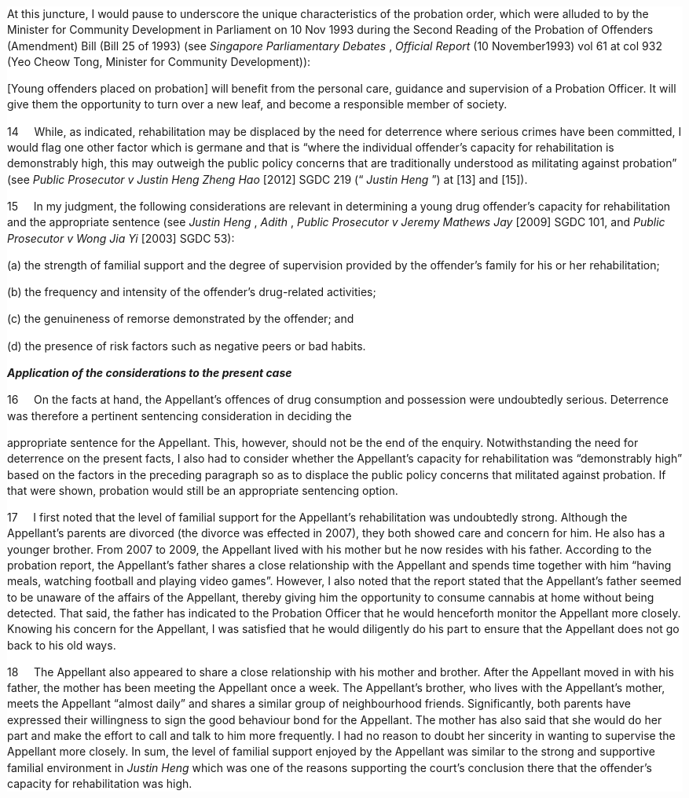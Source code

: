 At this juncture, I would pause to underscore the unique characteristics of the probation order, which were alluded to by the Minister for Community Development in Parliament on 10 Nov 1993 during the Second Reading of the Probation of Offenders (Amendment) Bill (Bill 25 of 1993) (see _Singapore Parliamentary Debates_ , _Official Report_ (10 November1993) vol 61 at col 932 (Yeo Cheow Tong, Minister for Community Development)): 

 [Young offenders placed on probation] will benefit from the personal care, guidance and supervision of a Probation Officer. It will give them the opportunity to turn over a new leaf, and become a responsible member of society. 

14     While, as indicated, rehabilitation may be displaced by the need for deterrence where serious crimes have been committed, I would flag one other factor which is germane and that is “where the individual offender’s capacity for rehabilitation is demonstrably high, this may outweigh the public policy concerns that are traditionally understood as militating against probation” (see _Public Prosecutor v Justin Heng Zheng Hao_ <span class="citation">[2012] SGDC 219</span> (“ _Justin Heng_ ”) at [13] and [15]). 

15     In my judgment, the following considerations are relevant in determining a young drug offender’s capacity for rehabilitation and the appropriate sentence (see _Justin Heng_ , _Adith_ , _Public Prosecutor v Jeremy Mathews Jay_ <span class="citation">[2009] SGDC 101</span>, and _Public Prosecutor v Wong Jia Yi_ <span class="citation">[2003] SGDC 53</span>): 

 (a) the strength of familial support and the degree of supervision provided by the offender’s family for his or her rehabilitation; 

 (b) the frequency and intensity of the offender’s drug-related activities; 

 (c) the genuineness of remorse demonstrated by the offender; and 

 (d) the presence of risk factors such as negative peers or bad habits. 

**_Application of the considerations to the present case_** 

16     On the facts at hand, the Appellant’s offences of drug consumption and possession were undoubtedly serious. Deterrence was therefore a pertinent sentencing consideration in deciding the 


appropriate sentence for the Appellant. This, however, should not be the end of the enquiry. Notwithstanding the need for deterrence on the present facts, I also had to consider whether the Appellant’s capacity for rehabilitation was “demonstrably high” based on the factors in the preceding paragraph so as to displace the public policy concerns that militated against probation. If that were shown, probation would still be an appropriate sentencing option. 

17     I first noted that the level of familial support for the Appellant’s rehabilitation was undoubtedly strong. Although the Appellant’s parents are divorced (the divorce was effected in 2007), they both showed care and concern for him. He also has a younger brother. From 2007 to 2009, the Appellant lived with his mother but he now resides with his father. According to the probation report, the Appellant’s father shares a close relationship with the Appellant and spends time together with him “having meals, watching football and playing video games”. However, I also noted that the report stated that the Appellant’s father seemed to be unaware of the affairs of the Appellant, thereby giving him the opportunity to consume cannabis at home without being detected. That said, the father has indicated to the Probation Officer that he would henceforth monitor the Appellant more closely. Knowing his concern for the Appellant, I was satisfied that he would diligently do his part to ensure that the Appellant does not go back to his old ways. 

18     The Appellant also appeared to share a close relationship with his mother and brother. After the Appellant moved in with his father, the mother has been meeting the Appellant once a week. The Appellant’s brother, who lives with the Appellant’s mother, meets the Appellant “almost daily” and shares a similar group of neighbourhood friends. Significantly, both parents have expressed their willingness to sign the good behaviour bond for the Appellant. The mother has also said that she would do her part and make the effort to call and talk to him more frequently. I had no reason to doubt her sincerity in wanting to supervise the Appellant more closely. In sum, the level of familial support enjoyed by the Appellant was similar to the strong and supportive familial environment in _Justin Heng_ which was one of the reasons supporting the court’s conclusion there that the offender’s capacity for rehabilitation was high. 

